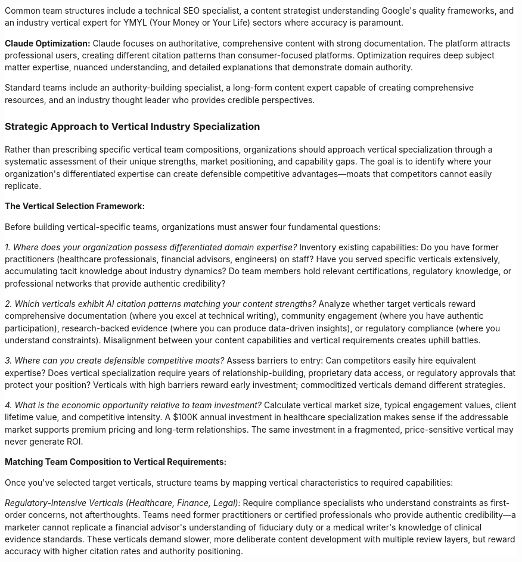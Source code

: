 Common team structures include a technical SEO specialist, a content strategist understanding Google's quality frameworks, and an industry vertical expert for YMYL (Your Money or Your Life) sectors where accuracy is paramount.

**Claude Optimization:**
Claude focuses on authoritative, comprehensive content with strong documentation. The platform attracts professional users, creating different citation patterns than consumer-focused platforms. Optimization requires deep subject matter expertise, nuanced understanding, and detailed explanations that demonstrate domain authority.

Standard teams include an authority-building specialist, a long-form content expert capable of creating comprehensive resources, and an industry thought leader who provides credible perspectives.

### Strategic Approach to Vertical Industry Specialization

Rather than prescribing specific vertical team compositions, organizations should approach vertical specialization through a systematic assessment of their unique strengths, market positioning, and capability gaps. The goal is to identify where your organization's differentiated expertise can create defensible competitive advantages—moats that competitors cannot easily replicate.

**The Vertical Selection Framework:**

Before building vertical-specific teams, organizations must answer four fundamental questions:

*1. Where does your organization possess differentiated domain expertise?*
Inventory existing capabilities: Do you have former practitioners (healthcare professionals, financial advisors, engineers) on staff? Have you served specific verticals extensively, accumulating tacit knowledge about industry dynamics? Do team members hold relevant certifications, regulatory knowledge, or professional networks that provide authentic credibility?

*2. Which verticals exhibit AI citation patterns matching your content strengths?*
Analyze whether target verticals reward comprehensive documentation (where you excel at technical writing), community engagement (where you have authentic participation), research-backed evidence (where you can produce data-driven insights), or regulatory compliance (where you understand constraints). Misalignment between your content capabilities and vertical requirements creates uphill battles.

*3. Where can you create defensible competitive moats?*
Assess barriers to entry: Can competitors easily hire equivalent expertise? Does vertical specialization require years of relationship-building, proprietary data access, or regulatory approvals that protect your position? Verticals with high barriers reward early investment; commoditized verticals demand different strategies.

*4. What is the economic opportunity relative to team investment?*
Calculate vertical market size, typical engagement values, client lifetime value, and competitive intensity. A $100K annual investment in healthcare specialization makes sense if the addressable market supports premium pricing and long-term relationships. The same investment in a fragmented, price-sensitive vertical may never generate ROI.

**Matching Team Composition to Vertical Requirements:**

Once you've selected target verticals, structure teams by mapping vertical characteristics to required capabilities:

*Regulatory-Intensive Verticals (Healthcare, Finance, Legal):*
Require compliance specialists who understand constraints as first-order concerns, not afterthoughts. Teams need former practitioners or certified professionals who provide authentic credibility—a marketer cannot replicate a financial advisor's understanding of fiduciary duty or a medical writer's knowledge of clinical evidence standards. These verticals demand slower, more deliberate content development with multiple review layers, but reward accuracy with higher citation rates and authority positioning.
